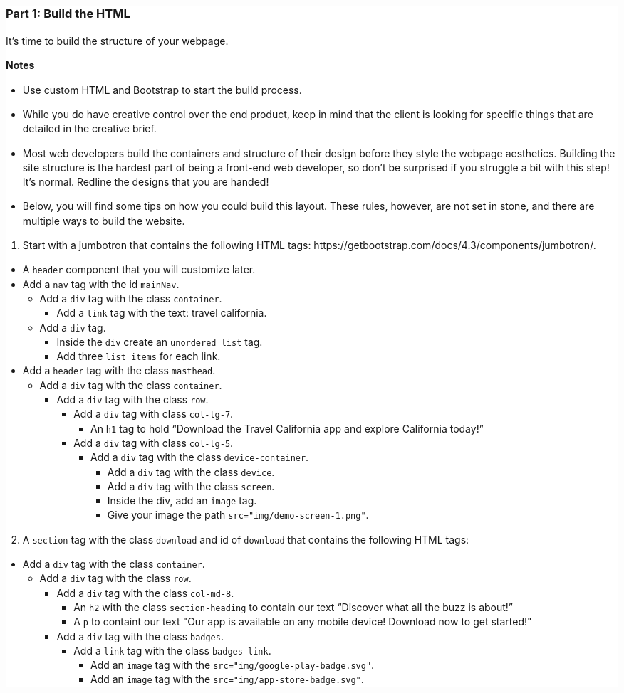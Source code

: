 ### Part 1: Build the HTML 

It’s time to build the structure of your webpage. 

**Notes**

- Use custom HTML and Bootstrap to start the build process.

- While you do have creative control over the end product, keep in mind that the client is looking for specific things that are detailed in the creative brief.

- Most web developers build the containers and structure of their design before they style the webpage aesthetics. Building the site structure is the hardest part of being a front-end web developer, so don’t be surprised if you struggle a bit with this step! It’s normal. Redline the designs that you are handed!

- Below, you will find some tips on how you could build this layout. These rules, however, are not set in stone, and there are multiple ways to build the website.

1.  Start with a jumbotron that contains the following HTML tags: https://getbootstrap.com/docs/4.3/components/jumbotron/.
- A `header` component that you will customize later.
- Add a `nav` tag with the id `mainNav`.
  - Add a `div` tag with the class `container`.
    - Add a `link` tag with the text: travel california. 
  - Add a `div` tag.
    - Inside the `div` create an `unordered list` tag.
    - Add three `list items` for each link.
- Add a `header` tag with the class `masthead`.
  - Add a `div` tag with the class `container`.
    - Add a `div` tag with the class `row`.
      - Add a `div` tag with class `col-lg-7`.
        - An `h1` tag to hold “Download the Travel California app and explore California today!”
      - Add a `div` tag with class `col-lg-5`.
        - Add a `div` tag with the class `device-container`.
          - Add a `div` tag with the class `device`.
          - Add a `div` tag with the class `screen`.
          - Inside the div, add an `image` tag.
          - Give your image the path `src="img/demo-screen-1.png"`.

2. A `section` tag with the class `download` and id of `download` that contains the following HTML tags:

- Add a `div` tag with the class `container`.
  - Add a `div` tag with the class `row`.
    - Add a `div` tag with the class `col-md-8`.
      - An `h2` with the class `section-heading` to contain our text “Discover what all the buzz is about!”
      - A `p` to containt our text "Our app is available on any mobile device! Download now to get started!"
    - Add a `div` tag with the class `badges`.
      - Add a `link` tag with the class `badges-link`.
        - Add an `image` tag with the `src="img/google-play-badge.svg"`.
        - Add an `image` tag with the `src="img/app-store-badge.svg"`.

